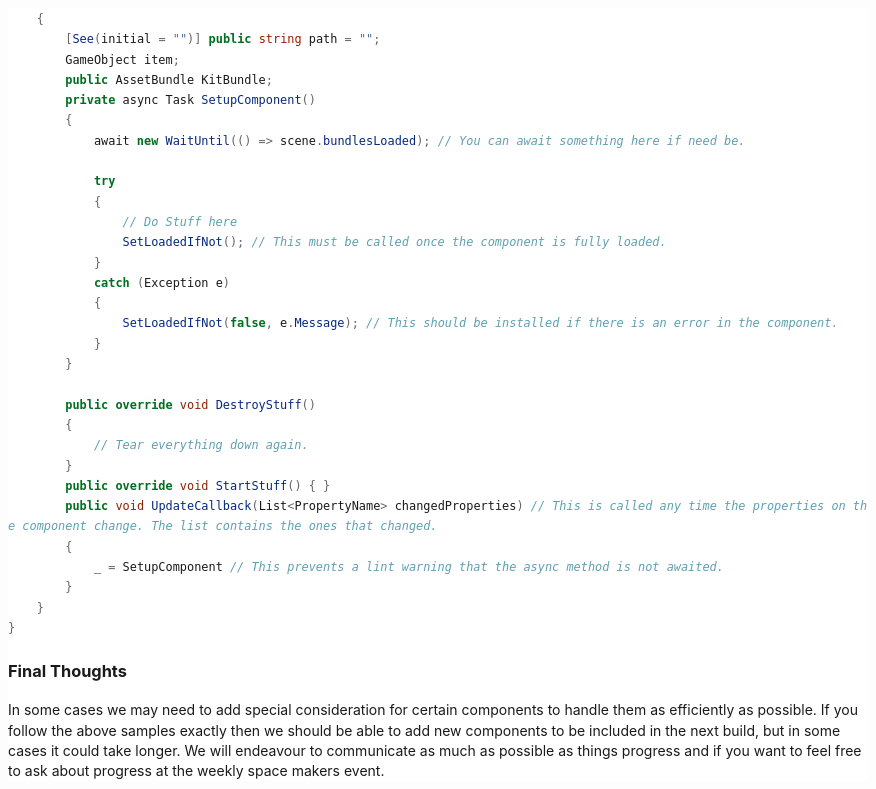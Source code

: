```cs
    {
        [See(initial = "")] public string path = "";
        GameObject item;
        public AssetBundle KitBundle;
        private async Task SetupComponent()
        {
            await new WaitUntil(() => scene.bundlesLoaded); // You can await something here if need be. 
            
            try
            {
                // Do Stuff here
                SetLoadedIfNot(); // This must be called once the component is fully loaded.
            }
            catch (Exception e)
            {
                SetLoadedIfNot(false, e.Message); // This should be installed if there is an error in the component. 
            }
        }

        public override void DestroyStuff()
        {
            // Tear everything down again.
        }
        public override void StartStuff() { }
        public void UpdateCallback(List<PropertyName> changedProperties) // This is called any time the properties on the component change. The list contains the ones that changed. 
        { 
            _ = SetupComponent // This prevents a lint warning that the async method is not awaited. 
        }
    }
}
```

### Final Thoughts

In some cases we may need to add special consideration for certain components to handle them as efficiently as possible. If you follow the above samples exactly then we should be able to add new components to be included in the next build, but in some cases it could take longer. We will endeavour to communicate as much as possible as things progress and if you want to feel free to ask about progress at the weekly space makers event. 
